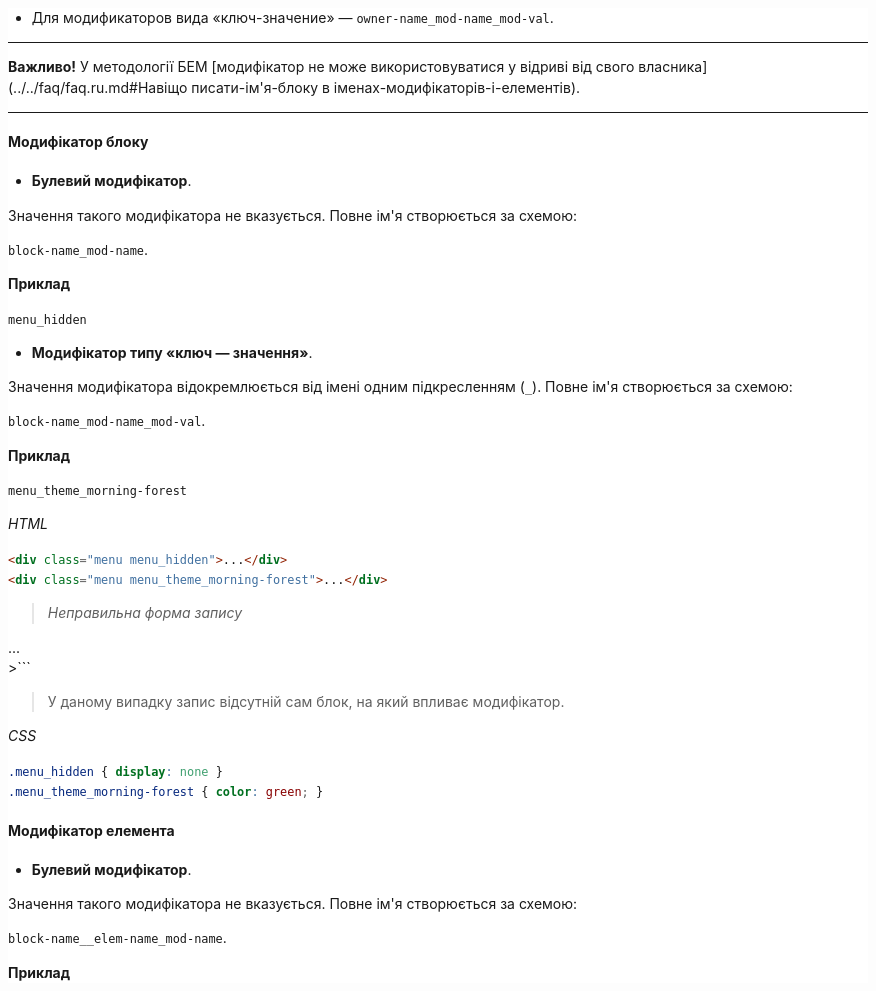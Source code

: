 * Для модификаторов вида «ключ-значение» — `owner-name_mod-name_mod-val`.

_________________________________________________

**Важливо!** У методології БЕМ [модифікатор не може використовуватися у відриві від свого власника](../../faq/faq.ru.md#Навіщо писати-ім'я-блоку в іменах-модифікаторів-і-елементів).
_________________________________________________

#### Модифікатор блоку

* **Булевий модифікатор**.

Значення такого модифікатора не вказується. Повне ім'я створюється за схемою:

`block-name_mod-name`.

**Приклад**

`menu_hidden`

* **Модифікатор типу «ключ — значення»**.

Значення модифікатора відокремлюється від імені одним підкресленням (`_`). Повне ім'я створюється за схемою:

`block-name_mod-name_mod-val`.

**Приклад**

`menu_theme_morning-forest`

*HTML*

```html
<div class="menu menu_hidden">...</div>
<div class="menu menu_theme_morning-forest">...</div>
```

>*Неправильна форма запису*

>```html
<div class="menu_hidden">...</div>
>```

>У даному випадку запис відсутній сам блок, на який впливає модифікатор.

*CSS*

```css
.menu_hidden { display: none }
.menu_theme_morning-forest { color: green; }
```

#### Модифікатор елемента

* **Булевий модифікатор**.

Значення такого модифікатора не вказується. Повне ім'я створюється за схемою:

`block-name__elem-name_mod-name`.

**Приклад**
